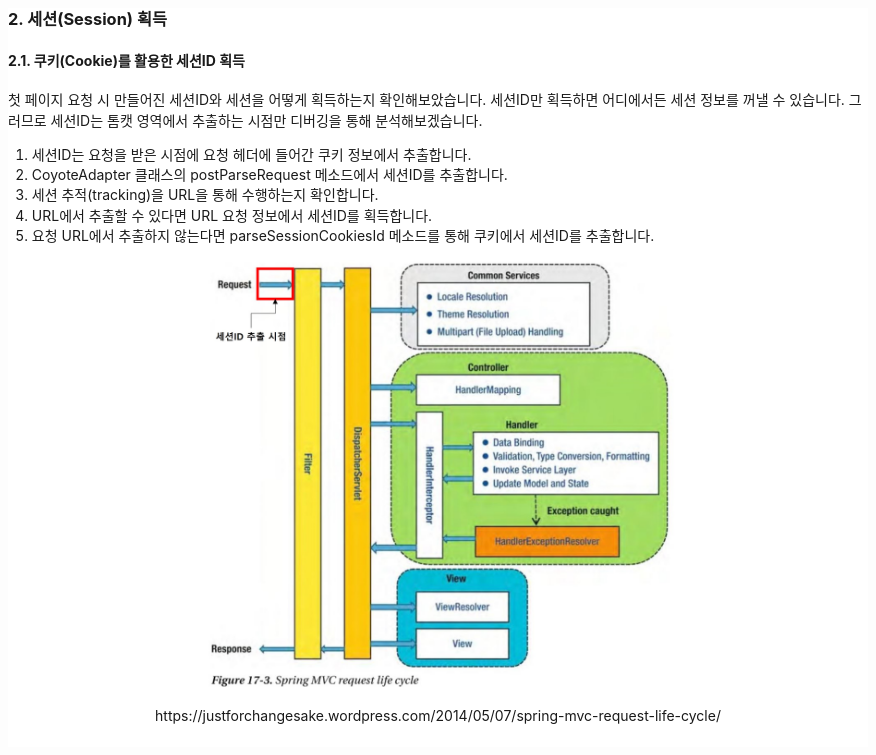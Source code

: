 
### 2. 세션(Session) 획득

#### 2.1. 쿠키(Cookie)를 활용한 세션ID 획득
첫 페이지 요청 시 만들어진 세션ID와 세션을 어떻게 획득하는지 확인해보았습니다. 
세션ID만 획득하면 어디에서든 세션 정보를 꺼낼 수 있습니다. 
그러므로 세션ID는 톰캣 영역에서 추출하는 시점만 디버깅을 통해 분석해보겠습니다. 

1. 세션ID는 요청을 받은 시점에 요청 헤더에 들어간 쿠키 정보에서 추출합니다. 
1. CoyoteAdapter 클래스의 postParseRequest 메소드에서 세션ID를 추출합니다. 
1. 세션 추적(tracking)을 URL을 통해 수행하는지 확인합니다.
1. URL에서 추출할 수 있다면 URL 요청 정보에서 세션ID를 획득합니다.
1. 요청 URL에서 추출하지 않는다면 parseSessionCookiesId 메소드를 통해 쿠키에서 세션ID를 추출합니다. 

<p align="center"><img src="/images/tomcat-session-management-3.JPG" width="55%"></p>
<center>https://justforchangesake.wordpress.com/2014/05/07/spring-mvc-request-life-cycle/</center><br>

